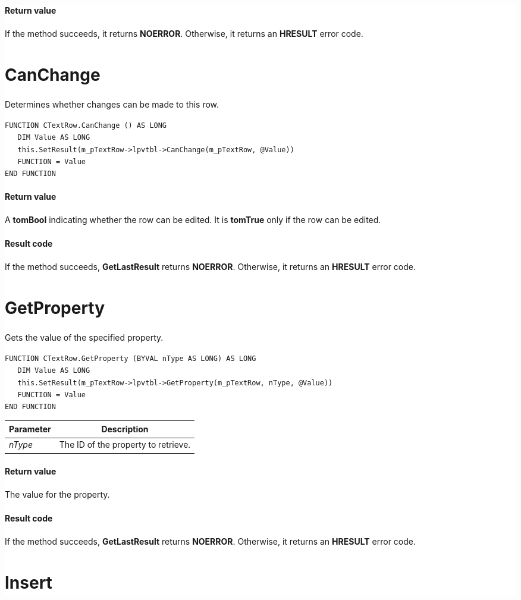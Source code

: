 #### Return value

If the method succeeds, it returns **NOERROR**. Otherwise, it returns an **HRESULT** error code.


# <a name="CanChange"></a>CanChange

Determines whether changes can be made to this row.

```
FUNCTION CTextRow.CanChange () AS LONG
   DIM Value AS LONG
   this.SetResult(m_pTextRow->lpvtbl->CanChange(m_pTextRow, @Value))
   FUNCTION = Value
END FUNCTION
```

#### Return value

A **tomBool** indicating whether the row can be edited. It is **tomTrue** only if the row can be edited.

#### Result code

If the method succeeds, **GetLastResult** returns **NOERROR**. Otherwise, it returns an **HRESULT** error code.


# <a name="GetProperty"></a>GetProperty

Gets the value of the specified property.

```
FUNCTION CTextRow.GetProperty (BYVAL nType AS LONG) AS LONG
   DIM Value AS LONG
   this.SetResult(m_pTextRow->lpvtbl->GetProperty(m_pTextRow, nType, @Value))
   FUNCTION = Value
END FUNCTION
```

| Parameter | Description |
| --------- | ----------- |
| *nType* | The ID of the property to retrieve. |

#### Return value

The value for the property.

#### Result code

If the method succeeds, **GetLastResult** returns **NOERROR**. Otherwise, it returns an **HRESULT** error code.


# <a name="Insert"></a>Insert
